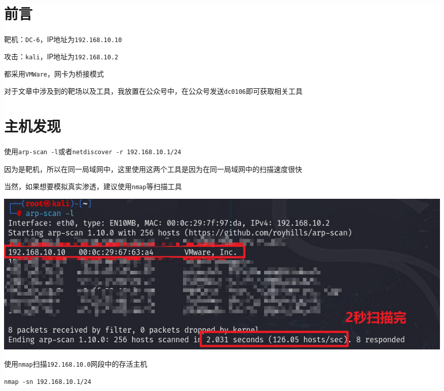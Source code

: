 # 前言

靶机：`DC-6`，IP地址为`192.168.10.10`

攻击：`kali`，IP地址为`192.168.10.2`

都采用`VMWare`，网卡为桥接模式

对于文章中涉及到的靶场以及工具，我放置在公众号中，在公众号发送`dc0106`即可获取相关工具

# 主机发现

使用`arp-scan -l`或者`netdiscover -r 192.168.10.1/24`

因为是靶机，所以在同一局域网中，这里使用这两个工具是因为在同一局域网中的扫描速度很快

当然，如果想要模拟真实渗透，建议使用`nmap`等扫描工具

![](./pic-6/1.jpg)

使用`nmap`扫描`192.168.10.0`网段中的存活主机

```shell
nmap -sn 192.168.10.1/24
```

